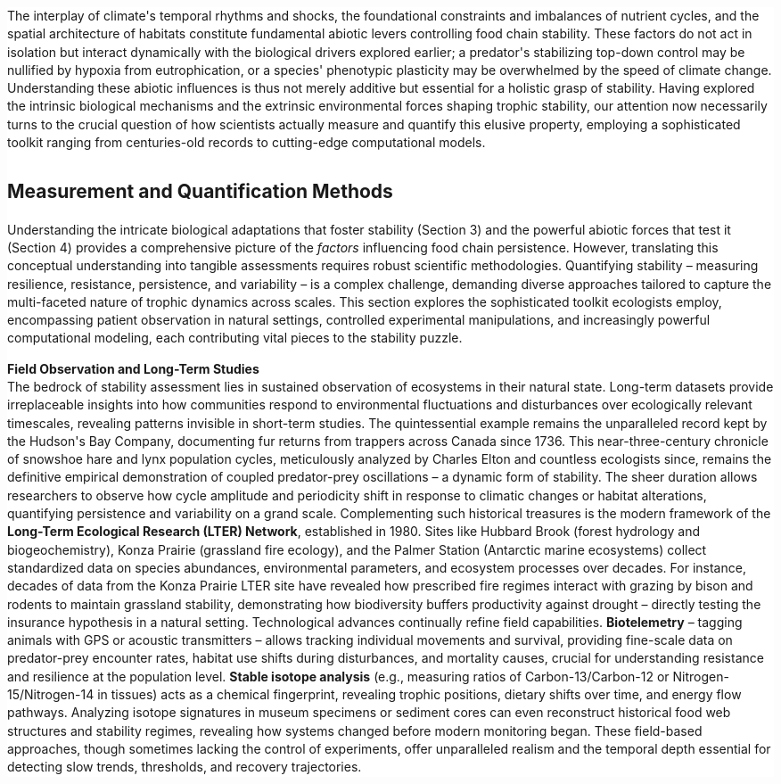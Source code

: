 The interplay of climate's temporal rhythms and shocks, the foundational constraints and imbalances of nutrient cycles, and the spatial architecture of habitats constitute fundamental abiotic levers controlling food chain stability. These factors do not act in isolation but interact dynamically with the biological drivers explored earlier; a predator's stabilizing top-down control may be nullified by hypoxia from eutrophication, or a species' phenotypic plasticity may be overwhelmed by the speed of climate change. Understanding these abiotic influences is thus not merely additive but essential for a holistic grasp of stability. Having explored the intrinsic biological mechanisms and the extrinsic environmental forces shaping trophic stability, our attention now necessarily turns to the crucial question of how scientists actually measure and quantify this elusive property, employing a sophisticated toolkit ranging from centuries-old records to cutting-edge computational models.

## Measurement and Quantification Methods

Understanding the intricate biological adaptations that foster stability (Section 3) and the powerful abiotic forces that test it (Section 4) provides a comprehensive picture of the *factors* influencing food chain persistence. However, translating this conceptual understanding into tangible assessments requires robust scientific methodologies. Quantifying stability – measuring resilience, resistance, persistence, and variability – is a complex challenge, demanding diverse approaches tailored to capture the multi-faceted nature of trophic dynamics across scales. This section explores the sophisticated toolkit ecologists employ, encompassing patient observation in natural settings, controlled experimental manipulations, and increasingly powerful computational modeling, each contributing vital pieces to the stability puzzle.

**Field Observation and Long-Term Studies**  
The bedrock of stability assessment lies in sustained observation of ecosystems in their natural state. Long-term datasets provide irreplaceable insights into how communities respond to environmental fluctuations and disturbances over ecologically relevant timescales, revealing patterns invisible in short-term studies. The quintessential example remains the unparalleled record kept by the Hudson's Bay Company, documenting fur returns from trappers across Canada since 1736. This near-three-century chronicle of snowshoe hare and lynx population cycles, meticulously analyzed by Charles Elton and countless ecologists since, remains the definitive empirical demonstration of coupled predator-prey oscillations – a dynamic form of stability. The sheer duration allows researchers to observe how cycle amplitude and periodicity shift in response to climatic changes or habitat alterations, quantifying persistence and variability on a grand scale. Complementing such historical treasures is the modern framework of the **Long-Term Ecological Research (LTER) Network**, established in 1980. Sites like Hubbard Brook (forest hydrology and biogeochemistry), Konza Prairie (grassland fire ecology), and the Palmer Station (Antarctic marine ecosystems) collect standardized data on species abundances, environmental parameters, and ecosystem processes over decades. For instance, decades of data from the Konza Prairie LTER site have revealed how prescribed fire regimes interact with grazing by bison and rodents to maintain grassland stability, demonstrating how biodiversity buffers productivity against drought – directly testing the insurance hypothesis in a natural setting. Technological advances continually refine field capabilities. **Biotelemetry** – tagging animals with GPS or acoustic transmitters – allows tracking individual movements and survival, providing fine-scale data on predator-prey encounter rates, habitat use shifts during disturbances, and mortality causes, crucial for understanding resistance and resilience at the population level. **Stable isotope analysis** (e.g., measuring ratios of Carbon-13/Carbon-12 or Nitrogen-15/Nitrogen-14 in tissues) acts as a chemical fingerprint, revealing trophic positions, dietary shifts over time, and energy flow pathways. Analyzing isotope signatures in museum specimens or sediment cores can even reconstruct historical food web structures and stability regimes, revealing how systems changed before modern monitoring began. These field-based approaches, though sometimes lacking the control of experiments, offer unparalleled realism and the temporal depth essential for detecting slow trends, thresholds, and recovery trajectories.
